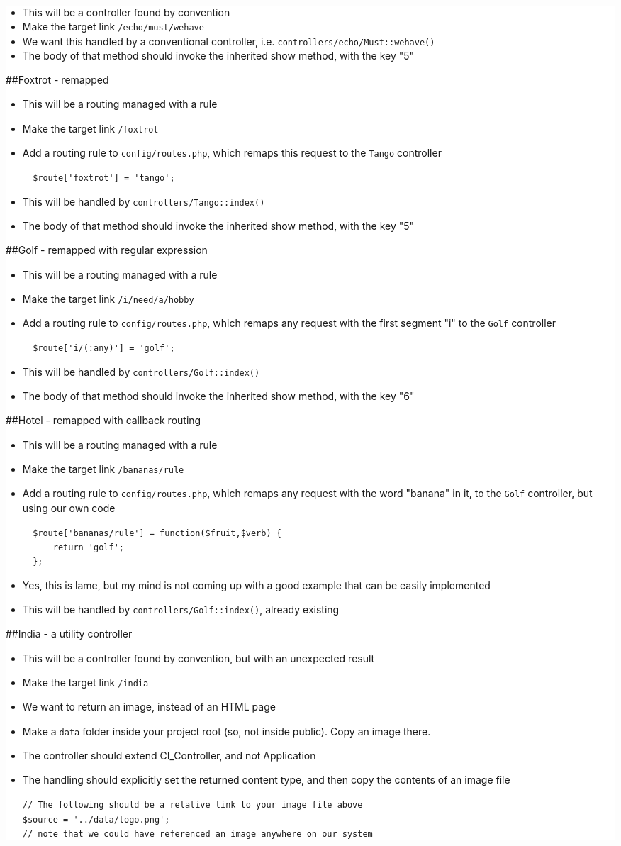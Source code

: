 - This will be a controller found by convention
- Make the target link `/echo/must/wehave`
- We want this handled by a conventional controller, i.e. `controllers/echo/Must::wehave()`
- The body of that method should invoke the inherited show method, with the key "5"

##Foxtrot - remapped

- This will be a routing managed with a rule
- Make the target link `/foxtrot`
- Add a routing rule to `config/routes.php`, which remaps this request to the `Tango` controller

        $route['foxtrot'] = 'tango';

-   This will be handled by `controllers/Tango::index()`
- The body of that method should invoke the inherited show method, with the key "5"

##Golf - remapped with regular expression

- This will be a routing managed with a rule
- Make the target link `/i/need/a/hobby`
- Add a routing rule to `config/routes.php`, which remaps any request with the first
segment "i" to the `Golf` controller

        $route['i/(:any)'] = 'golf';

-   This will be handled by `controllers/Golf::index()`
- The body of that method should invoke the inherited show method, with the key "6"

##Hotel - remapped with callback routing

- This will be a routing managed with a rule
- Make the target link `/bananas/rule`
- Add a routing rule to `config/routes.php`, which remaps any request with the 
word "banana" in it, to the `Golf` controller, but using our own code

        $route['bananas/rule'] = function($fruit,$verb) {
            return 'golf';
        };

- Yes, this is lame, but my mind is not coming up with a good example
that can be easily implemented
-   This will be handled by `controllers/Golf::index()`, already existing

##India - a utility controller

- This will be a controller found by convention, but with an unexpected result
- Make the target link `/india`
-   We want to return an image, instead of an HTML page
- Make a `data` folder inside your project root (so, not inside public).
Copy an image there.
-   The controller should extend CI_Controller, and not Application
-   The handling should explicitly set the returned content type,
and then copy the contents of an image file

        // The following should be a relative link to your image file above
        $source = '../data/logo.png'; 
        // note that we could have referenced an image anywhere on our system
            